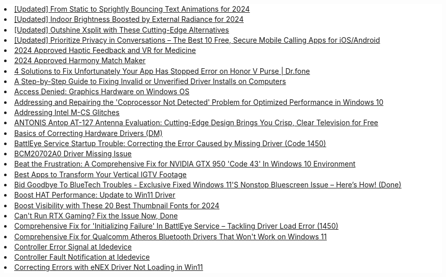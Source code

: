 <li><a href="https://eaxpv-info.techidaily.com/updated-from-static-to-sprightly-bouncing-text-animations-for-2024/"><u>[Updated] From Static to Sprightly Bouncing Text Animations for 2024</u></a></li>
<li><a href="https://vp-tips.techidaily.com/updated-indoor-brightness-boosted-by-external-radiance-for-2024/"><u>[Updated] Indoor Brightness Boosted by External Radiance for 2024</u></a></li>
<li><a href="https://extra-support.techidaily.com/updated-outshine-xsplit-with-these-cutting-edge-alternatives/"><u>[Updated] Outshine Xsplit with These Cutting-Edge Alternatives</u></a></li>
<li><a href="https://screen-recording.techidaily.com/updated-prioritize-privacy-in-conversations-the-best-10-free-secure-mobile-calling-apps-for-iosandroid/"><u>[Updated] Prioritize Privacy in Conversations – The Best 10 Free, Secure Mobile Calling Apps for iOS/Android</u></a></li>
<li><a href="https://fox-cloud.techidaily.com/2024-approved-haptic-feedback-and-vr-for-medicine/"><u>2024 Approved Haptic Feedback and VR for Medicine</u></a></li>
<li><a href="https://article-files.techidaily.com/2024-approved-harmony-match-maker/"><u>2024 Approved Harmony Match Maker</u></a></li>
<li><a href="https://howto.techidaily.com/4-solutions-to-fix-unfortunately-your-app-has-stopped-error-on-honor-v-purse-drfone-by-drfone-fix-android-problems-fix-android-problems/"><u>4 Solutions to Fix Unfortunately Your App Has Stopped Error on Honor V Purse | Dr.fone</u></a></li>
<li><a href="https://driver-error.techidaily.com/a-step-by-step-guide-to-fixing-invalid-or-unverified-driver-installs-on-computers/"><u>A Step-by-Step Guide to Fixing Invalid or Unverified Driver Installs on Computers</u></a></li>
<li><a href="https://driver-error.techidaily.com/access-denied-graphics-hardware-on-windows-os/"><u>Access Denied: Graphics Hardware on Windows OS</u></a></li>
<li><a href="https://driver-error.techidaily.com/addressing-and-repairing-the-coprocessor-not-detected-problem-for-optimized-performance-in-windows-10/"><u>Addressing and Repairing the 'Coprocessor Not Detected' Problem for Optimized Performance in Windows 10</u></a></li>
<li><a href="https://driver-error.techidaily.com/addressing-intel-m-cs-glitches/"><u>Addressing Intel M-CS Glitches</u></a></li>
<li><a href="https://buynow-marvelous.techidaily.com/antonis-antop-at-127-antenna-evaluation-cutting-edge-design-brings-you-crisp-clear-television-for-free/"><u>ANTONIS Antop AT-127 Antenna Evaluation: Cutting-Edge Design Brings You Crisp, Clear Television for Free</u></a></li>
<li><a href="https://driver-error.techidaily.com/basics-of-correcting-hardware-drivers-dm/"><u>Basics of Correcting Hardware Drivers (DM)</u></a></li>
<li><a href="https://driver-error.techidaily.com/battleye-service-startup-trouble-correcting-the-error-caused-by-missing-driver-code-1450/"><u>BattlEye Service Startup Trouble: Correcting the Error Caused by Missing Driver (Code 1450)</u></a></li>
<li><a href="https://driver-error.techidaily.com/bcm20702a0-driver-missing-issue/"><u>BCM20702A0 Driver Missing Issue</u></a></li>
<li><a href="https://driver-error.techidaily.com/beat-the-frustration-a-comprehensive-fix-for-nvidia-gtx-950-code-43-in-windows-10-environment/"><u>Beat the Frustration: A Comprehensive Fix for NVIDIA GTX 950 'Code 43' In Windows 10 Environment</u></a></li>
<li><a href="https://instagram-videos.techidaily.com/best-apps-to-transform-your-vertical-igtv-footage/"><u>Best Apps to Transform Your Vertical IGTV Footage</u></a></li>
<li><a href="https://driver-error.techidaily.com/bid-goodbye-to-bluetech-troubles-exclusive-fixed-windows-11s-nonstop-bluescreen-issue-heres-how-done/"><u>Bid Goodbye To BlueTech Troubles - Exclusive Fixed Windows 11'S Nonstop Bluescreen Issue – Here’s How! (Done)</u></a></li>
<li><a href="https://driver-error.techidaily.com/boost-hat-performance-update-to-win11-driver/"><u>Boost HAT Performance: Update to Win11 Driver</u></a></li>
<li><a href="https://youtube-webster.techidaily.com/-visibility-with-these-20-best-thumbnail-fonts-for-2024/"><u>Boost Visibility with These 20 Best Thumbnail Fonts for 2024</u></a></li>
<li><a href="https://driver-error.techidaily.com/1721104437171-cant-run-rtx-gaming-fix-the-issue-now-done/"><u>Can't Run RTX Gaming? Fix the Issue Now, Done</u></a></li>
<li><a href="https://driver-error.techidaily.com/comprehensive-fix-for-initializing-failure-in-battleye-service-tackling-driver-load-error-1450/"><u>Comprehensive Fix for 'Initializing Failure' In BattlEye Service – Tackling Driver Load Error (1450)</u></a></li>
<li><a href="https://driver-error.techidaily.com/comprehensive-fix-for-qualcomm-atheros-bluetooth-drivers-that-wont-work-on-windows-11/"><u>Comprehensive Fix for Qualcomm Atheros Bluetooth Drivers That Won't Work on Windows 11</u></a></li>
<li><a href="https://driver-error.techidaily.com/controller-error-signal-at-idedevice/"><u>Controller Error Signal at Idedevice</u></a></li>
<li><a href="https://driver-error.techidaily.com/controller-fault-notification-at-idedevice/"><u>Controller Fault Notification at Idedevice</u></a></li>
<li><a href="https://driver-error.techidaily.com/correcting-errors-with-enex-driver-not-loading-in-win11/"><u>Correcting Errors with eNEX Driver Not Loading in Win11</u></a></li>